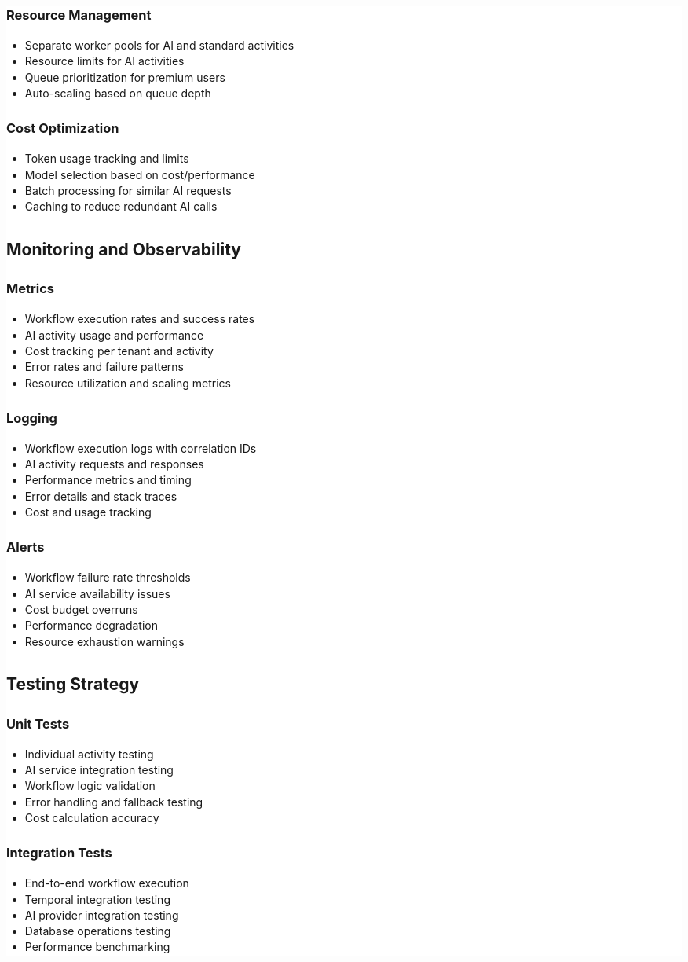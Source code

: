 ### Resource Management
- Separate worker pools for AI and standard activities
- Resource limits for AI activities
- Queue prioritization for premium users
- Auto-scaling based on queue depth

### Cost Optimization
- Token usage tracking and limits
- Model selection based on cost/performance
- Batch processing for similar AI requests
- Caching to reduce redundant AI calls

## Monitoring and Observability

### Metrics
- Workflow execution rates and success rates
- AI activity usage and performance
- Cost tracking per tenant and activity
- Error rates and failure patterns
- Resource utilization and scaling metrics

### Logging
- Workflow execution logs with correlation IDs
- AI activity requests and responses
- Performance metrics and timing
- Error details and stack traces
- Cost and usage tracking

### Alerts
- Workflow failure rate thresholds
- AI service availability issues
- Cost budget overruns
- Performance degradation
- Resource exhaustion warnings

## Testing Strategy

### Unit Tests
- Individual activity testing
- AI service integration testing
- Workflow logic validation
- Error handling and fallback testing
- Cost calculation accuracy

### Integration Tests
- End-to-end workflow execution
- Temporal integration testing
- AI provider integration testing
- Database operations testing
- Performance benchmarking
